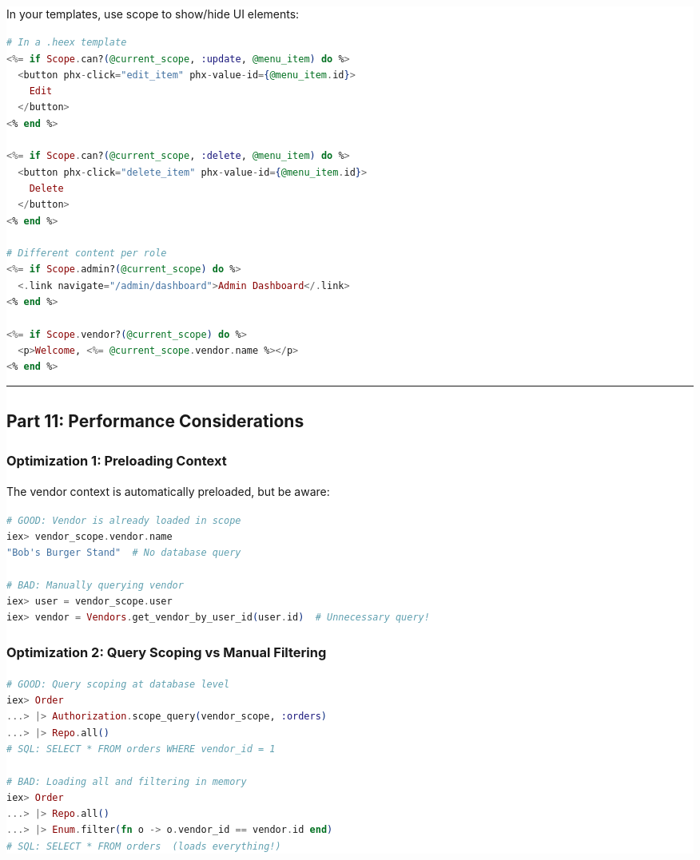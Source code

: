 In your templates, use scope to show/hide UI elements:

```elixir
# In a .heex template
<%= if Scope.can?(@current_scope, :update, @menu_item) do %>
  <button phx-click="edit_item" phx-value-id={@menu_item.id}>
    Edit
  </button>
<% end %>

<%= if Scope.can?(@current_scope, :delete, @menu_item) do %>
  <button phx-click="delete_item" phx-value-id={@menu_item.id}>
    Delete
  </button>
<% end %>

# Different content per role
<%= if Scope.admin?(@current_scope) do %>
  <.link navigate="/admin/dashboard">Admin Dashboard</.link>
<% end %>

<%= if Scope.vendor?(@current_scope) do %>
  <p>Welcome, <%= @current_scope.vendor.name %></p>
<% end %>
```

---

## Part 11: Performance Considerations

### Optimization 1: Preloading Context

The vendor context is automatically preloaded, but be aware:

```elixir
# GOOD: Vendor is already loaded in scope
iex> vendor_scope.vendor.name
"Bob's Burger Stand"  # No database query

# BAD: Manually querying vendor
iex> user = vendor_scope.user
iex> vendor = Vendors.get_vendor_by_user_id(user.id)  # Unnecessary query!
```

### Optimization 2: Query Scoping vs Manual Filtering

```elixir
# GOOD: Query scoping at database level
iex> Order
...> |> Authorization.scope_query(vendor_scope, :orders)
...> |> Repo.all()
# SQL: SELECT * FROM orders WHERE vendor_id = 1

# BAD: Loading all and filtering in memory
iex> Order
...> |> Repo.all()
...> |> Enum.filter(fn o -> o.vendor_id == vendor.id end)
# SQL: SELECT * FROM orders  (loads everything!)
```
